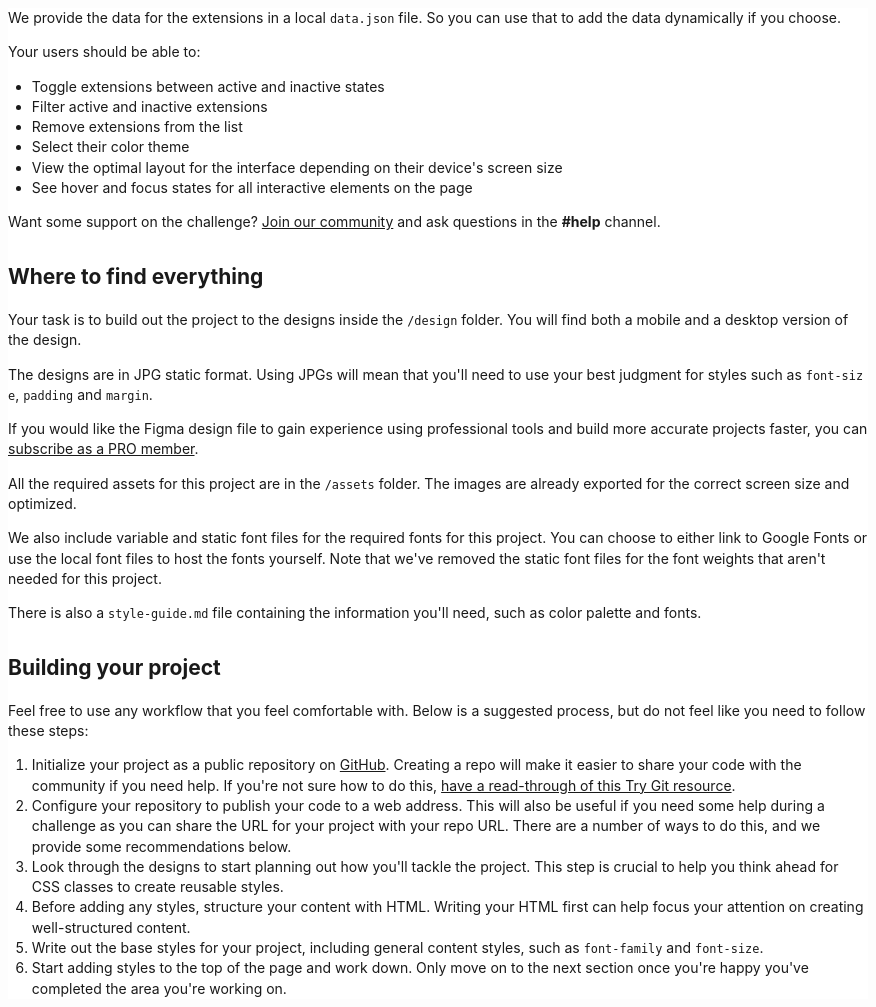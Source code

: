 We provide the data for the extensions in a local `data.json` file. So you can use that to add the data dynamically if you choose.

Your users should be able to:

- Toggle extensions between active and inactive states
- Filter active and inactive extensions
- Remove extensions from the list
- Select their color theme
- View the optimal layout for the interface depending on their device's screen size
- See hover and focus states for all interactive elements on the page

Want some support on the challenge? [Join our community](https://www.frontendmentor.io/community) and ask questions in the **#help** channel.

## Where to find everything

Your task is to build out the project to the designs inside the `/design` folder. You will find both a mobile and a desktop version of the design.

The designs are in JPG static format. Using JPGs will mean that you'll need to use your best judgment for styles such as `font-size`, `padding` and `margin`.

If you would like the Figma design file to gain experience using professional tools and build more accurate projects faster, you can [subscribe as a PRO member](https://www.frontendmentor.io/pro).

All the required assets for this project are in the `/assets` folder. The images are already exported for the correct screen size and optimized.

We also include variable and static font files for the required fonts for this project. You can choose to either link to Google Fonts or use the local font files to host the fonts yourself. Note that we've removed the static font files for the font weights that aren't needed for this project.

There is also a `style-guide.md` file containing the information you'll need, such as color palette and fonts.

## Building your project

Feel free to use any workflow that you feel comfortable with. Below is a suggested process, but do not feel like you need to follow these steps:

1. Initialize your project as a public repository on [GitHub](https://github.com/). Creating a repo will make it easier to share your code with the community if you need help. If you're not sure how to do this, [have a read-through of this Try Git resource](https://try.github.io/).
2. Configure your repository to publish your code to a web address. This will also be useful if you need some help during a challenge as you can share the URL for your project with your repo URL. There are a number of ways to do this, and we provide some recommendations below.
3. Look through the designs to start planning out how you'll tackle the project. This step is crucial to help you think ahead for CSS classes to create reusable styles.
4. Before adding any styles, structure your content with HTML. Writing your HTML first can help focus your attention on creating well-structured content.
5. Write out the base styles for your project, including general content styles, such as `font-family` and `font-size`.
6. Start adding styles to the top of the page and work down. Only move on to the next section once you're happy you've completed the area you're working on.

